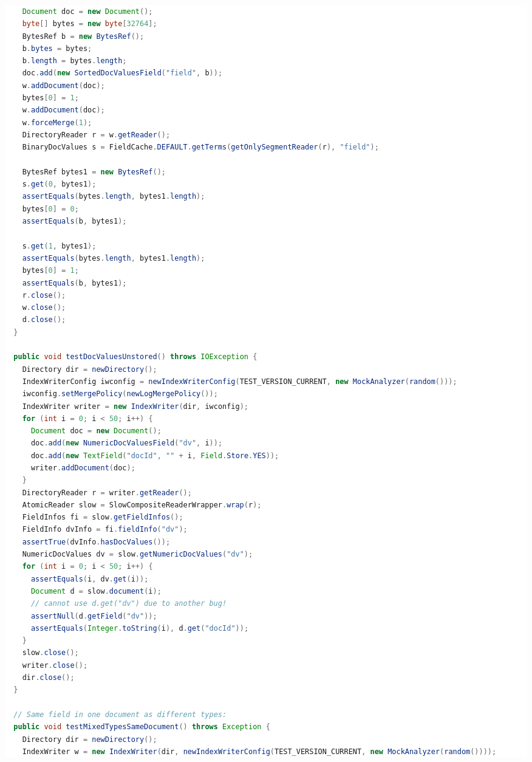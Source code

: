 ```java
    Document doc = new Document();
    byte[] bytes = new byte[32764];
    BytesRef b = new BytesRef();
    b.bytes = bytes;
    b.length = bytes.length;
    doc.add(new SortedDocValuesField("field", b));
    w.addDocument(doc);
    bytes[0] = 1;
    w.addDocument(doc);
    w.forceMerge(1);
    DirectoryReader r = w.getReader();
    BinaryDocValues s = FieldCache.DEFAULT.getTerms(getOnlySegmentReader(r), "field");

    BytesRef bytes1 = new BytesRef();
    s.get(0, bytes1);
    assertEquals(bytes.length, bytes1.length);
    bytes[0] = 0;
    assertEquals(b, bytes1);
    
    s.get(1, bytes1);
    assertEquals(bytes.length, bytes1.length);
    bytes[0] = 1;
    assertEquals(b, bytes1);
    r.close();
    w.close();
    d.close();
  }

  public void testDocValuesUnstored() throws IOException {
    Directory dir = newDirectory();
    IndexWriterConfig iwconfig = newIndexWriterConfig(TEST_VERSION_CURRENT, new MockAnalyzer(random()));
    iwconfig.setMergePolicy(newLogMergePolicy());
    IndexWriter writer = new IndexWriter(dir, iwconfig);
    for (int i = 0; i < 50; i++) {
      Document doc = new Document();
      doc.add(new NumericDocValuesField("dv", i));
      doc.add(new TextField("docId", "" + i, Field.Store.YES));
      writer.addDocument(doc);
    }
    DirectoryReader r = writer.getReader();
    AtomicReader slow = SlowCompositeReaderWrapper.wrap(r);
    FieldInfos fi = slow.getFieldInfos();
    FieldInfo dvInfo = fi.fieldInfo("dv");
    assertTrue(dvInfo.hasDocValues());
    NumericDocValues dv = slow.getNumericDocValues("dv");
    for (int i = 0; i < 50; i++) {
      assertEquals(i, dv.get(i));
      Document d = slow.document(i);
      // cannot use d.get("dv") due to another bug!
      assertNull(d.getField("dv"));
      assertEquals(Integer.toString(i), d.get("docId"));
    }
    slow.close();
    writer.close();
    dir.close();
  }

  // Same field in one document as different types:
  public void testMixedTypesSameDocument() throws Exception {
    Directory dir = newDirectory();
    IndexWriter w = new IndexWriter(dir, newIndexWriterConfig(TEST_VERSION_CURRENT, new MockAnalyzer(random())));
```